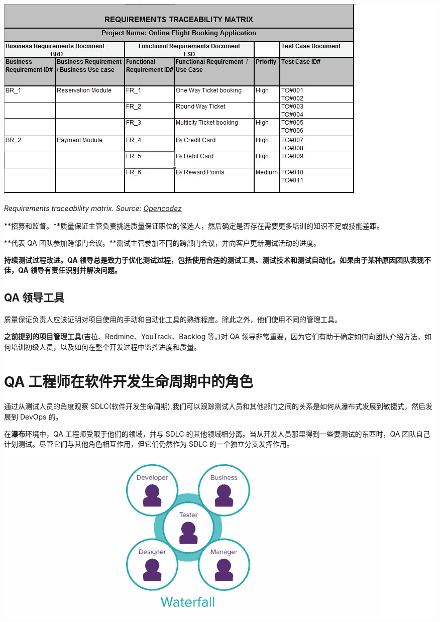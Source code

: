 ![](img/f5469f75b0296a7766759d8e9f283e1a.png)

*Requirements traceability matrix. Source:* [*Opencodez*](https://www.opencodez.com/software-testing/create-requirement-traceability-matrix-rtm-free-sample-download.htm)

**招募和监督。**质量保证主管负责挑选质量保证职位的候选人，然后确定是否存在需要更多培训的知识不足或技能差距。

**代表 QA 团队参加跨部门会议。**测试主管参加不同的跨部门会议，并向客户更新测试活动的进度。

**持续测试过程改进。QA 领导总是致力于优化测试过程，包括使用合适的测试工具、测试技术和测试自动化。如果由于某种原因团队表现不佳，QA 领导有责任识别并解决问题。**

## QA 领导工具

质量保证负责人应该证明对项目使用的手动和自动化工具的熟练程度。除此之外，他们使用不同的管理工具。

**之前提到的项目管理工具**(吉拉、Redmine、YouTrack、Backlog 等。)对 QA 领导非常重要，因为它们有助于确定如何向团队介绍方法，如何培训初级人员，以及如何在整个开发过程中监控进度和质量。

# QA 工程师在软件开发生命周期中的角色

通过从测试人员的角度观察 SDLC(软件开发生命周期),我们可以跟踪测试人员和其他部门之间的关系是如何从瀑布式发展到敏捷式，然后发展到 DevOps 的。

在**瀑布**环境中，QA 工程师受限于他们的领域，并与 SDLC 的其他领域相分离。当从开发人员那里得到一些要测试的东西时，QA 团队自己计划测试。尽管它们与其他角色相互作用，但它们仍然作为 SDLC 的一个独立分支发挥作用。

![](img/458460b0cd6518c049880d4204dcbfc4.png)
